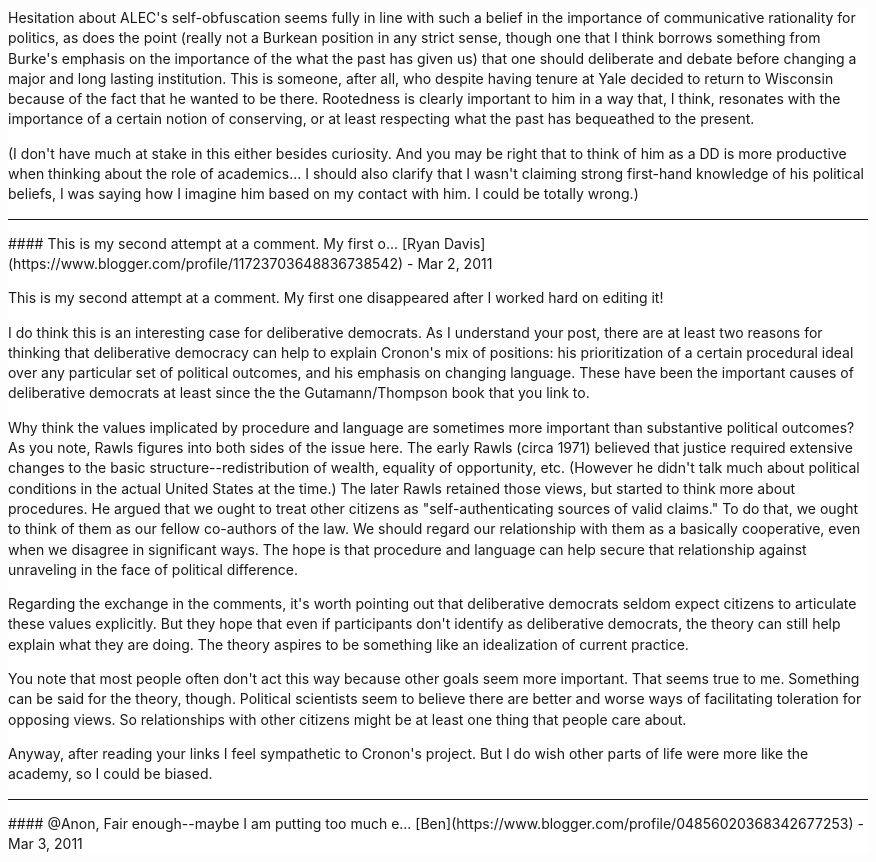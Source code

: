 Hesitation about ALEC's self-obfuscation seems fully in line with such a belief in the importance of communicative rationality for politics, as does the point (really not a Burkean position in any strict sense, though one that I think borrows something from Burke's emphasis on the importance of the what the past has given us) that one should deliberate and debate before changing a major and long lasting institution. This is someone, after all, who despite having tenure at Yale decided to return to Wisconsin because of the fact that he wanted to be there. Rootedness is clearly important to him in a way that, I think, resonates with the importance of a certain notion of conserving, or at least respecting what the past has bequeathed to the present.

(I don't have much at stake in this either besides curiosity. And you may be right that to think of him as a DD is more productive when thinking about the role of academics... I should also clarify that I wasn't claiming strong first-hand knowledge of his political beliefs, I was saying how I imagine him based on my contact with him. I could be totally wrong.)

<hr />
#### This is my second attempt at a comment. My first o...
[Ryan Davis](https://www.blogger.com/profile/11723703648836738542) - <time datetime="2011-03-29T20:10:24.270-04:00">Mar 2, 2011</time>

This is my second attempt at a comment. My first one disappeared after I worked hard on editing it!

I do think this is an interesting case for deliberative democrats. As I understand your post, there are at least two reasons for thinking that deliberative democracy can help to explain Cronon's mix of positions: his prioritization of a certain procedural ideal over any particular set of political outcomes, and his emphasis on changing language. These have been the important causes of deliberative democrats at least since the the Gutamann/Thompson book that you link to.

Why think the values implicated by procedure and language are sometimes more important than substantive political outcomes? As you note, Rawls figures into both sides of the issue here. The early Rawls (circa 1971) believed that justice required extensive changes to the basic structure--redistribution of wealth, equality of opportunity, etc. (However he didn't talk much about political conditions in the actual United States at the time.) The later Rawls retained those views, but started to think more about procedures. He argued that we ought to treat other citizens as "self-authenticating sources of valid claims." To do that, we ought to think of them as our fellow co-authors of the law. We should regard our relationship with them as a basically cooperative, even when we disagree in significant ways. The hope is that procedure and language can help secure that relationship against unraveling in the face of political difference.

Regarding the exchange in the comments, it's worth pointing out that deliberative democrats seldom expect citizens to articulate these values explicitly. But they hope that even if participants don't identify as deliberative democrats, the theory can still help explain what they are doing. The theory aspires to be something like an idealization of current practice.

You note that most people often don't act this way because other goals seem more important. That seems true to me. Something can be said for the theory, though. Political scientists seem to believe there are better and worse ways of facilitating toleration for opposing views. So relationships with other citizens might be at least one thing that people care about.

Anyway, after reading your links I feel sympathetic to Cronon's project. But I do wish other parts of life were more like the academy, so I could be biased.

<hr />
#### @Anon, Fair enough--maybe I am putting too much e...
[Ben](https://www.blogger.com/profile/04856020368342677253) - <time datetime="2011-03-30T12:07:52.790-04:00">Mar 3, 2011</time>
